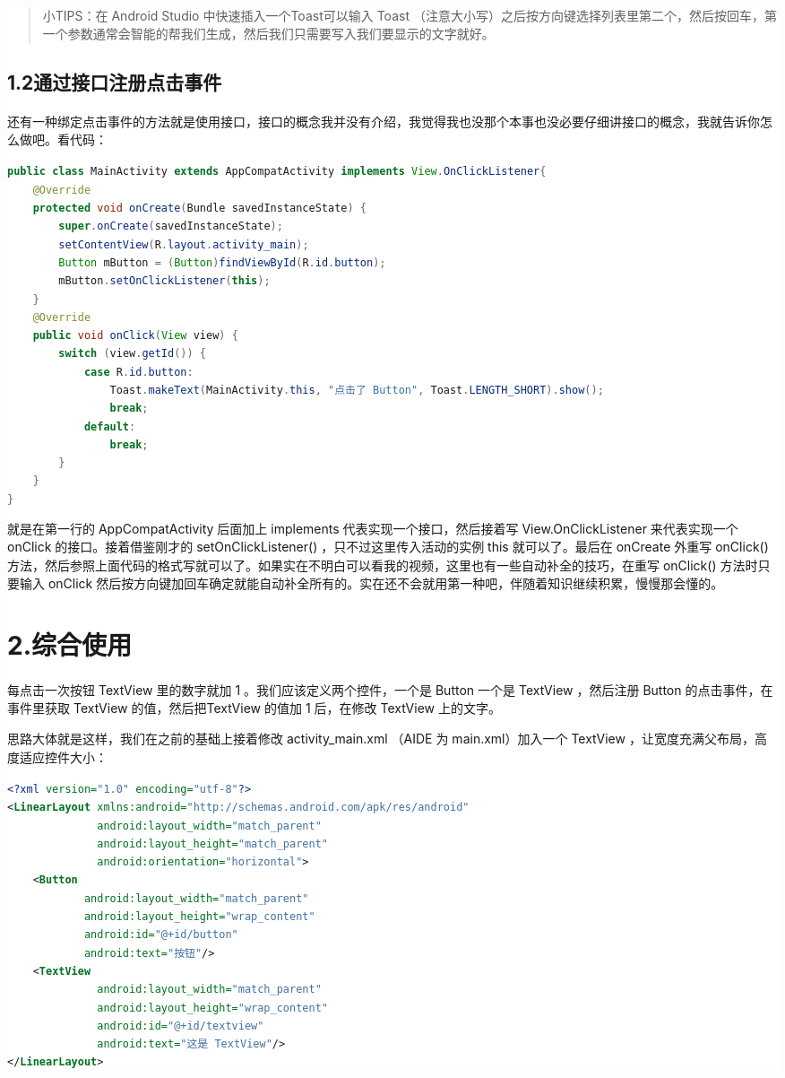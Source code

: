 >  小TIPS：在 Android Studio 中快速插入一个Toast可以输入 Toast （注意大小写）之后按方向键选择列表里第二个，然后按回车，第一个参数通常会智能的帮我们生成，然后我们只需要写入我们要显示的文字就好。 

## 1.2通过接口注册点击事件

还有一种绑定点击事件的方法就是使用接口，接口的概念我并没有介绍，我觉得我也没那个本事也没必要仔细讲接口的概念，我就告诉你怎么做吧。看代码：

```java
public class MainActivity extends AppCompatActivity implements View.OnClickListener{   
    @Override    
    protected void onCreate(Bundle savedInstanceState) {   
        super.onCreate(savedInstanceState);     
        setContentView(R.layout.activity_main);    
        Button mButton = (Button)findViewById(R.id.button);       
        mButton.setOnClickListener(this);    
    }    
    @Override  
    public void onClick(View view) {      
        switch (view.getId()) {          
            case R.id.button:   
                Toast.makeText(MainActivity.this, "点击了 Button", Toast.LENGTH_SHORT).show();
                break;           
            default:           
                break;      
        }   
    }
}
```

就是在第一行的 AppCompatActivity 后面加上 implements 代表实现一个接口，然后接着写 View.OnClickListener 来代表实现一个 onClick 的接口。接着借鉴刚才的 setOnClickListener() ，只不过这里传入活动的实例 this 就可以了。最后在 onCreate 外重写 onClick() 方法，然后参照上面代码的格式写就可以了。如果实在不明白可以看我的视频，这里也有一些自动补全的技巧，在重写 onClick() 方法时只要输入 onClick 然后按方向键加回车确定就能自动补全所有的。实在还不会就用第一种吧，伴随着知识继续积累，慢慢那会懂的。



# 2.综合使用

每点击一次按钮 TextView 里的数字就加 1 。我们应该定义两个控件，一个是 Button 一个是 TextView ，然后注册 Button 的点击事件，在事件里获取 TextView 的值，然后把TextView 的值加 1 后，在修改 TextView 上的文字。

思路大体就是这样，我们在之前的基础上接着修改 activity_main.xml （AIDE 为 main.xml）加入一个 TextView ，让宽度充满父布局，高度适应控件大小：

```xml
<?xml version="1.0" encoding="utf-8"?>
<LinearLayout xmlns:android="http://schemas.android.com/apk/res/android"   
              android:layout_width="match_parent"  
              android:layout_height="match_parent"  
              android:orientation="horizontal"> 
    <Button       
            android:layout_width="match_parent"    
            android:layout_height="wrap_content"  
            android:id="@+id/button"    
            android:text="按钮"/> 
    <TextView       
              android:layout_width="match_parent"   
              android:layout_height="wrap_content"  
              android:id="@+id/textview"       
              android:text="这是 TextView"/>
</LinearLayout>
```

